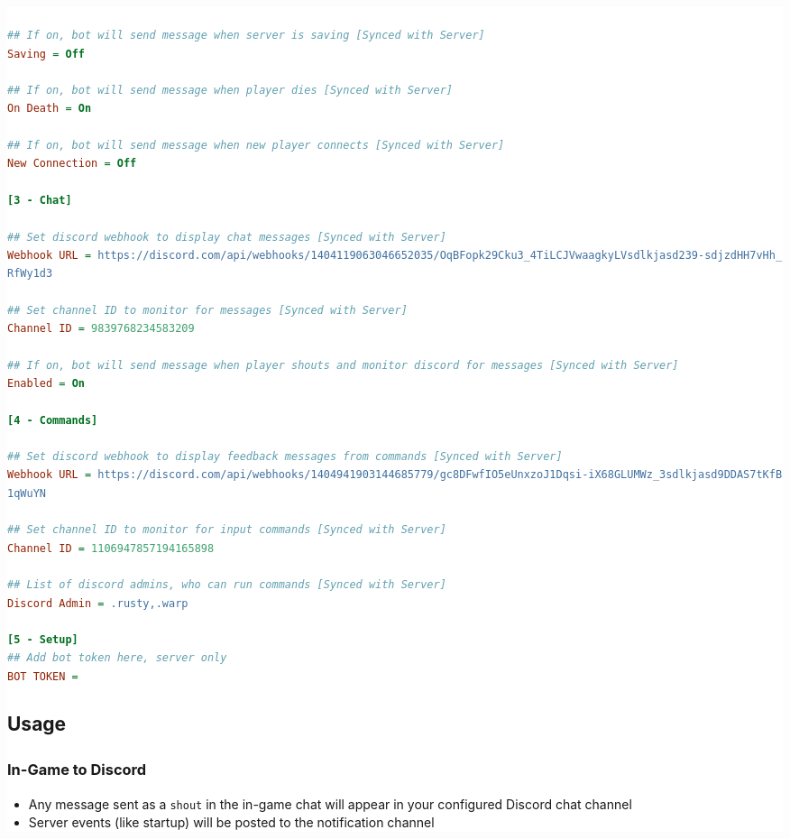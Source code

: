 ```ini

## If on, bot will send message when server is saving [Synced with Server]
Saving = Off

## If on, bot will send message when player dies [Synced with Server]
On Death = On

## If on, bot will send message when new player connects [Synced with Server]
New Connection = Off

[3 - Chat]

## Set discord webhook to display chat messages [Synced with Server]
Webhook URL = https://discord.com/api/webhooks/1404119063046652035/OqBFopk29Cku3_4TiLCJVwaagkyLVsdlkjasd239-sdjzdHH7vHh_RfWy1d3

## Set channel ID to monitor for messages [Synced with Server]
Channel ID = 9839768234583209

## If on, bot will send message when player shouts and monitor discord for messages [Synced with Server]
Enabled = On

[4 - Commands]

## Set discord webhook to display feedback messages from commands [Synced with Server]
Webhook URL = https://discord.com/api/webhooks/1404941903144685779/gc8DFwfIO5eUnxzoJ1Dqsi-iX68GLUMWz_3sdlkjasd9DDAS7tKfB1qWuYN

## Set channel ID to monitor for input commands [Synced with Server]
Channel ID = 1106947857194165898

## List of discord admins, who can run commands [Synced with Server]
Discord Admin = .rusty,.warp

[5 - Setup]
## Add bot token here, server only
BOT TOKEN = 


```

## Usage

### In-Game to Discord

- Any message sent as a `shout` in the in-game chat will appear in your configured Discord chat channel
- Server events (like startup) will be posted to the notification channel
